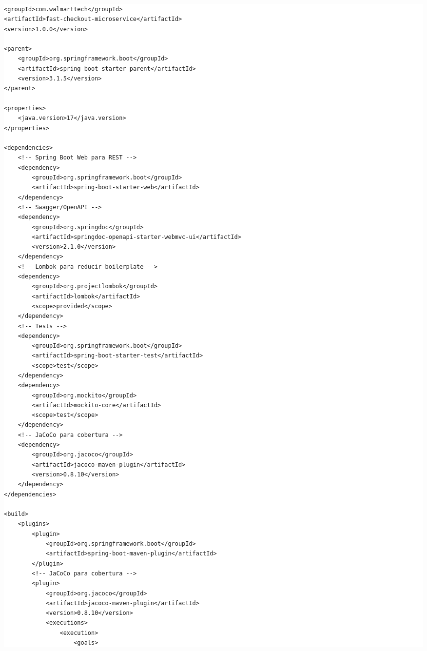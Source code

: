     <groupId>com.walmarttech</groupId>
    <artifactId>fast-checkout-microservice</artifactId>
    <version>1.0.0</version>

    <parent>
        <groupId>org.springframework.boot</groupId>
        <artifactId>spring-boot-starter-parent</artifactId>
        <version>3.1.5</version>
    </parent>

    <properties>
        <java.version>17</java.version>
    </properties>

    <dependencies>
        <!-- Spring Boot Web para REST -->
        <dependency>
            <groupId>org.springframework.boot</groupId>
            <artifactId>spring-boot-starter-web</artifactId>
        </dependency>
        <!-- Swagger/OpenAPI -->
        <dependency>
            <groupId>org.springdoc</groupId>
            <artifactId>springdoc-openapi-starter-webmvc-ui</artifactId>
            <version>2.1.0</version>
        </dependency>
        <!-- Lombok para reducir boilerplate -->
        <dependency>
            <groupId>org.projectlombok</groupId>
            <artifactId>lombok</artifactId>
            <scope>provided</scope>
        </dependency>
        <!-- Tests -->
        <dependency>
            <groupId>org.springframework.boot</groupId>
            <artifactId>spring-boot-starter-test</artifactId>
            <scope>test</scope>
        </dependency>
        <dependency>
            <groupId>org.mockito</groupId>
            <artifactId>mockito-core</artifactId>
            <scope>test</scope>
        </dependency>
        <!-- JaCoCo para cobertura -->
        <dependency>
            <groupId>org.jacoco</groupId>
            <artifactId>jacoco-maven-plugin</artifactId>
            <version>0.8.10</version>
        </dependency>
    </dependencies>

    <build>
        <plugins>
            <plugin>
                <groupId>org.springframework.boot</groupId>
                <artifactId>spring-boot-maven-plugin</artifactId>
            </plugin>
            <!-- JaCoCo para cobertura -->
            <plugin>
                <groupId>org.jacoco</groupId>
                <artifactId>jacoco-maven-plugin</artifactId>
                <version>0.8.10</version>
                <executions>
                    <execution>
                        <goals>
